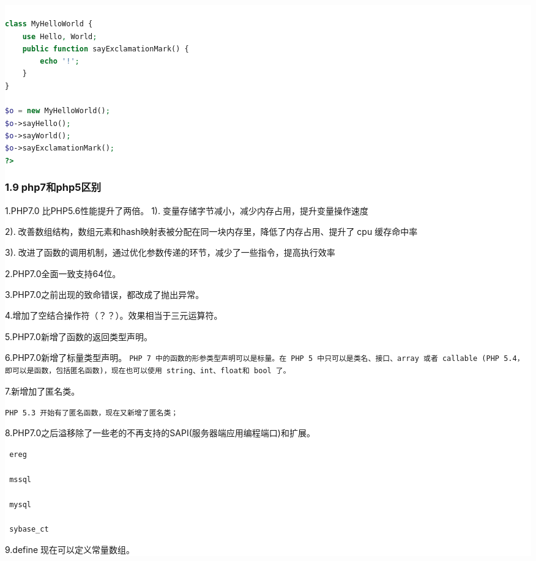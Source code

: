 ```php

class MyHelloWorld {
    use Hello, World;
    public function sayExclamationMark() {
        echo '!';
    }
}

$o = new MyHelloWorld();
$o->sayHello();
$o->sayWorld();
$o->sayExclamationMark();
?>

```


### 1.9 php7和php5区别

1.PHP7.0 比PHP5.6性能提升了两倍。
1). 变量存储字节减小，减少内存占用，提升变量操作速度

2). 改善数组结构，数组元素和hash映射表被分配在同一块内存里，降低了内存占用、提升了 cpu 缓存命中率

3). 改进了函数的调用机制，通过优化参数传递的环节，减少了一些指令，提高执行效率

2.PHP7.0全面一致支持64位。

3.PHP7.0之前出现的致命错误，都改成了抛出异常。

4.增加了空结合操作符（？？）。效果相当于三元运算符。

5.PHP7.0新增了函数的返回类型声明。

6.PHP7.0新增了标量类型声明。
`PHP 7 中的函数的形参类型声明可以是标量。在 PHP 5 中只可以是类名、接口、array 或者 callable (PHP 5.4，即可以是函数，包括匿名函数)，现在也可以使用 string、int、float和 bool 了。`


7.新增加了匿名类。

`PHP 5.3 开始有了匿名函数，现在又新增了匿名类；`

8.PHP7.0之后溢移除了一些老的不再支持的SAPI(服务器端应用编程端口)和扩展。
``` 
 ereg
    
 mssql
    
 mysql
    
 sybase_ct
```
    

9.define 现在可以定义常量数组。

